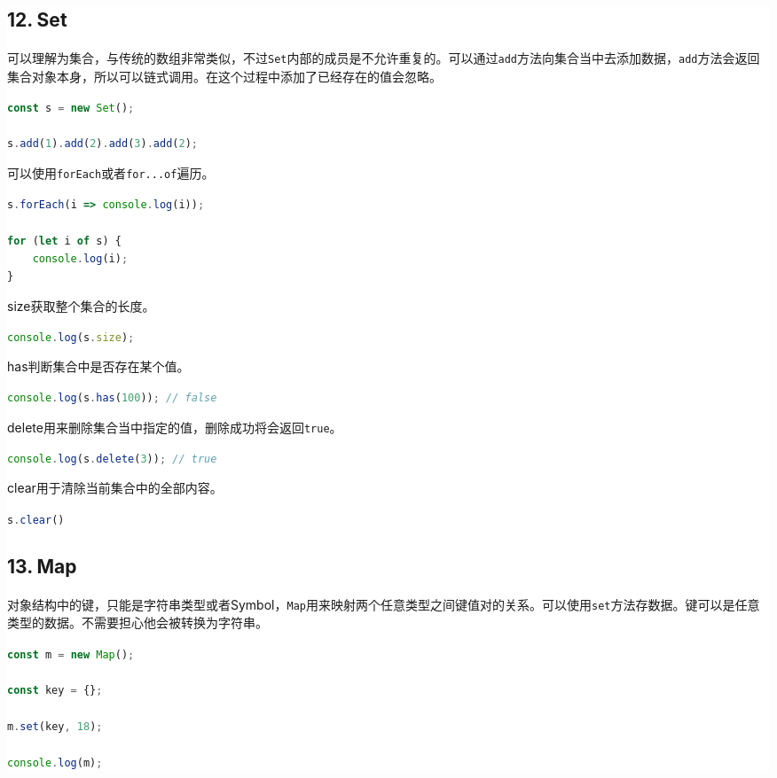 ## 12. Set

可以理解为集合，与传统的数组非常类似，不过```Set```内部的成员是不允许重复的。可以通过```add```方法向集合当中去添加数据，```add```方法会返回集合对象本身，所以可以链式调用。在这个过程中添加了已经存在的值会忽略。

```js
const s = new Set();

s.add(1).add(2).add(3).add(2);
```

可以使用```forEach```或者```for...of```遍历。

```js
s.forEach(i => console.log(i));

for (let i of s) {
    console.log(i);
}
```

size获取整个集合的长度。

```js
console.log(s.size);
```

has判断集合中是否存在某个值。

```js
console.log(s.has(100)); // false
```

delete用来删除集合当中指定的值，删除成功将会返回```true```。

```js
console.log(s.delete(3)); // true
```

clear用于清除当前集合中的全部内容。

```js
s.clear()
```

## 13. Map

对象结构中的键，只能是字符串类型或者Symbol，```Map```用来映射两个任意类型之间键值对的关系。可以使用```set```方法存数据。键可以是任意类型的数据。不需要担心他会被转换为字符串。

```js
const m = new Map();

const key = {};

m.set(key, 18);

console.log(m);
```
